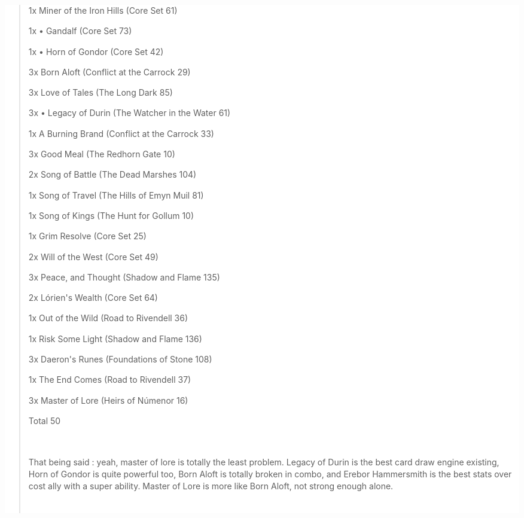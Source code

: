 > 1x Miner of the Iron Hills (Core Set 61)
> 
> 1x • Gandalf (Core Set 73)
> 
> 1x • Horn of Gondor (Core Set 42)
> 
> 3x Born Aloft (Conflict at the Carrock 29)
> 
> 3x Love of Tales (The Long Dark 85)
> 
> 3x • Legacy of Durin (The Watcher in the Water 61)
> 
> 1x A Burning Brand (Conflict at the Carrock 33)
> 
> 3x Good Meal (The Redhorn Gate 10)
> 
> 2x Song of Battle (The Dead Marshes 104)
> 
> 1x Song of Travel (The Hills of Emyn Muil 81)
> 
> 1x Song of Kings (The Hunt for Gollum 10)
> 
> 1x Grim Resolve (Core Set 25)
> 
> 2x Will of the West (Core Set 49)
> 
> 3x Peace, and Thought (Shadow and Flame 135)
> 
> 2x Lórien's Wealth (Core Set 64)
> 
> 1x Out of the Wild (Road to Rivendell 36)
> 
> 1x Risk Some Light (Shadow and Flame 136)
> 
> 3x Daeron's Runes (Foundations of Stone 108)
> 
> 1x The End Comes (Road to Rivendell 37)
> 
> 3x Master of Lore (Heirs of Númenor 16)
> 
> Total 50
> 
>  
> 
> That being said : yeah, master of lore is totally the least problem. Legacy of Durin is the best card draw engine existing, Horn of Gondor is quite powerful too, Born Aloft is totally broken in combo, and Erebor Hammersmith is the best stats over cost ally with a super ability. Master of Lore is more like Born Aloft, not strong enough alone.
> 
>  

